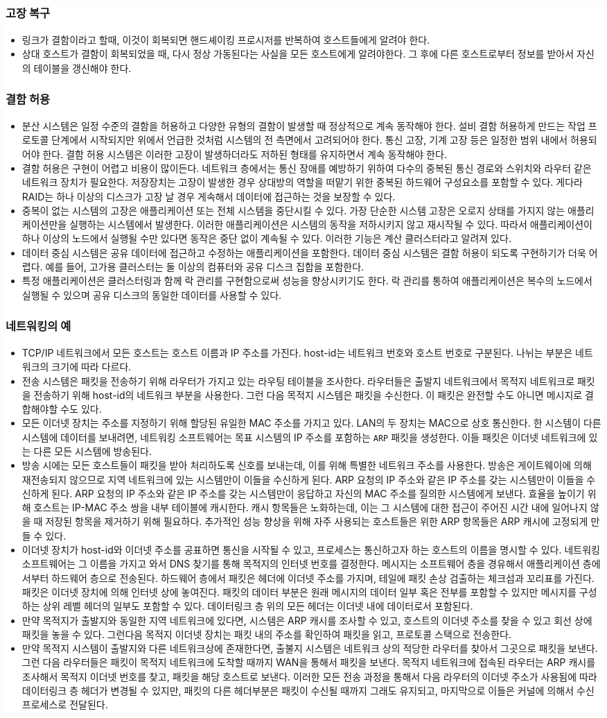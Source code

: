 ### 고장 복구
- 링크가 결함이라고 할때, 이것이 회복되면 핸드셰이킹 프로시저를 반복하여 호스트들에게 알려야 한다.
- 상대 호스트가 결함이 회복되었을 때, 다시 정상 가동된다는 사실을 모든 호스트에게 알려야한다. 그 후에 다른 호스트로부터 정보를 받아서 자신의 테이블을 갱신해야 한다.

### 결함 허용
- 분산 시스템은 일정 수준의 결함을 허용하고 다양한 유형의 결함이 발생할 때 정상적으로 계속 동작해야 한다. 설비 결함 허용하게 만드는 작업 프로토콜 단계에서 시작되지만 위에서 언급한 것처럼 시스템의 전 측면에서 고려되어야 한다. 통신 고장, 기계 고장 등은 일정한 범위 내에서 허용되어야 한다. 결함 허용 시스템은 이러한 고장이 발생하더라도 저하된 형태를 유지하면서 계속 동작해야 한다.
- 결함 허용은 구현이 어렵고 비용이 많이든다. 네트워크 층에서는 통신 장애를 예방하기 위하여 다수의 중복된 통신 경로와 스위치와 라우터 같은 네트워크 장치가 필요한다. 저장장치는 고장이 발생한 경우 상대방의 역할을 떠맡기 위한 중복된 하드웨어 구성요소를 포함할 수 있다. 게다라 RAID는 하나 이상의 디스크가 고장 날 경우 게속해서 데이터에 접근하는 것을 보장할 수 있다.
- 중복이 없는 시스템의 고장은 애플리케이션 또는 전체 시스템을 중단시킬 수 있다. 가장 단순한 시스템 고장은 오로지 상태를 가지지 않는 애플리케이션만을 실행하는 시스템에서 발생한다. 이러한 애플리케이션은 시스템의 동작을 저하시키지 않고 재시작될 수 있다. 따라서 애플리케이션이 하나 이상의 노드에서 실행될 수만 있다면 동작은 중단 없이 계속될 수 있다. 이러한 기능은 계산 클러스터라고 알려져 있다.
- 데이터 중심 시스템은 공유 데이터에 접근하고 수정하는 애플리케이션을 포함한다. 데이터 중심 시스템은 결함 허용이 되도록 구현하기가 더욱 어렵다. 예를 들어, 고가용 클러스터는 둘 이상의 컴퓨터와 공유 디스크 집합을 포함한다.
- 특정 애플리케이션은 클러스터링과 함께 락 관리를 구현함으로써 성능을 향상시키기도 한다. 락 관리를 통하여 애플리케이션은 복수의 노드에서 실행될 수 있으며 공유 디스크의 동일한 데이터를 사용할 수 있다.

### 네트워킹의 예
- TCP/IP 네트워크에서 모든 호스트는 호스트 이름과 IP 주소를 가진다. host-id는 네트워크 번호와 호스트 번호로 구분된다. 나뉘는 부분은 네트워크의 크기에 따라 다르다.
- 전송 시스템은 패킷을 전송하기 위해 라우터가 가지고 있는 라우팅 테이블을 조사한다. 라우터들은 출발지 네트워크에서 목적지 네트워크로 패킷을 전송하기 위해 host-id의 네트워크 부분을 사용한다. 그런 다음 목적지 시스템은 패킷을 수신한다. 이 패킷은 완전할 수도 아니면 메시지로 결합해야할 수도 있다.
- 모든 이더넷 장치는 주소를 지정하기 위해 할당된 유일한 MAC 주소를 가지고 있다. LAN의 두 장치는 MAC으로 상호 통신한다. 한 시스템이 다른 시스템에 데이터를 보내려면, 네트워킹 소프트웨어는 목표 시스템의 IP 주소를 포함하는 `ARP` 패킷을 생성한다. 이들 패킷은 이더넷 네트워크에 있는 다른 모든 시스템에 방송된다.
- 방송 시에는 모든 호스트들이 패킷을 받아 처리하도록 신호를 보내는데, 이를 위해 특별한 네트워크 주소를 사용한다. 방송은 게이트웨이에 의해 재전송되지 않으므로 지역 네트워크에 있는 시스템만이 이들을 수신하게 된다. ARP 요청의 IP 주소와 같은 IP 주소를 갖는 시스템만이 이들을 수신하게 된다. ARP 요청의 IP 주소와 같은 IP 주소를 갖는 시스템만이 응답하고 자신의 MAC 주소를 질의한 시스템에게 보낸다. 효율을 높이기 위해 호스트는 IP-MAC 주소 쌍을 내부 테이블에 캐시한다. 캐시 항목들은 노화하는데, 이는 그 시스템에 대한 접근이 주어진 시간 내에 일어나지 않을 때 저장된 항목을 제거하기 위해 필요하다. 추가적인 성능 향상을 위해 자주 사용되는 호스트들은 위한 ARP 항목들은 ARP 캐시에 고정되게 만들 수 있다.
- 이더넷 장치가 host-id와 이더넷 주소를 공표하면 통신을 시작될 수 있고, 프로세스는 통신하고자 하는 호스트의 이름을 명시할 수 있다. 네트워킹 소프트웨어는 그 이름을 가지고 와서 DNS 찾기를 통해 목적지의 인터넷 번호를 결정한다. 메시지는 소프트웨어 층을 경유해서 애플리케이션 층에서부터 하드웨어 층으로 전송된다. 하드웨어 층에서 패킷은 헤더에 이더넷 주소를 가지며, 테일에 패킷 손상 검출하는 체크섬과 꼬리표를 가진다. 패킷은 이더넷 장치에 의해 인터넷 상에 놓여진다. 패킷의 데이터 부분은 원래 메시지의 데이터 일부 혹은 전부를 포함할 수 있지만 메시지를 구성하는 상위 레벨 헤더의 일부도 포함할 수 있다. 데이터링크 층 위의 모든 헤더는 이더넷 내에 데이터로서 포함된다.
- 만약 목적지가 출발지와 동일한 지역 네트워크에 있다면, 시스템은 ARP 캐시를 조사할 수 있고, 호스트의 이더넷 주소를 찾을 수 있고 회선 상에 패킷을 놓을 수 있다. 그런다음 목적지 이더넷 장치는 패킷 내의 주소를 확인하여 패킷을 읽고, 프로토콜 스택으로 전송한다.
- 만약 목적지 시스템이 출발지와 다른 네트워크상에 존재한다면, 출불지 시스템은 네트워크 상의 적당한 라우터를 찾아서 그곳으로 패킷을 보낸다. 그런 다음 라우터들은 패킷이 목적지 네트워크에 도착할 때까지 WAN을 통해서 패킷을 보낸다. 목적지 네트워크에 접속된 라우터는 ARP 캐시를 조사해서 목적지 이더넷 번호를 찾고, 패킷을 해당 호스트로 보낸다. 이러한 모든 전송 과정을 통해서 다음 라우터의 이더넷 주소가 사용됨에 따라 데이터링크 층 헤더가 변경될 수 있지만, 패킷의 다른 헤더부분은 패킷이 수신될 때까지 그래도 유지되고, 마지막으로 이들은 커널에 의해서 수신 프로세스로 전달된다.
